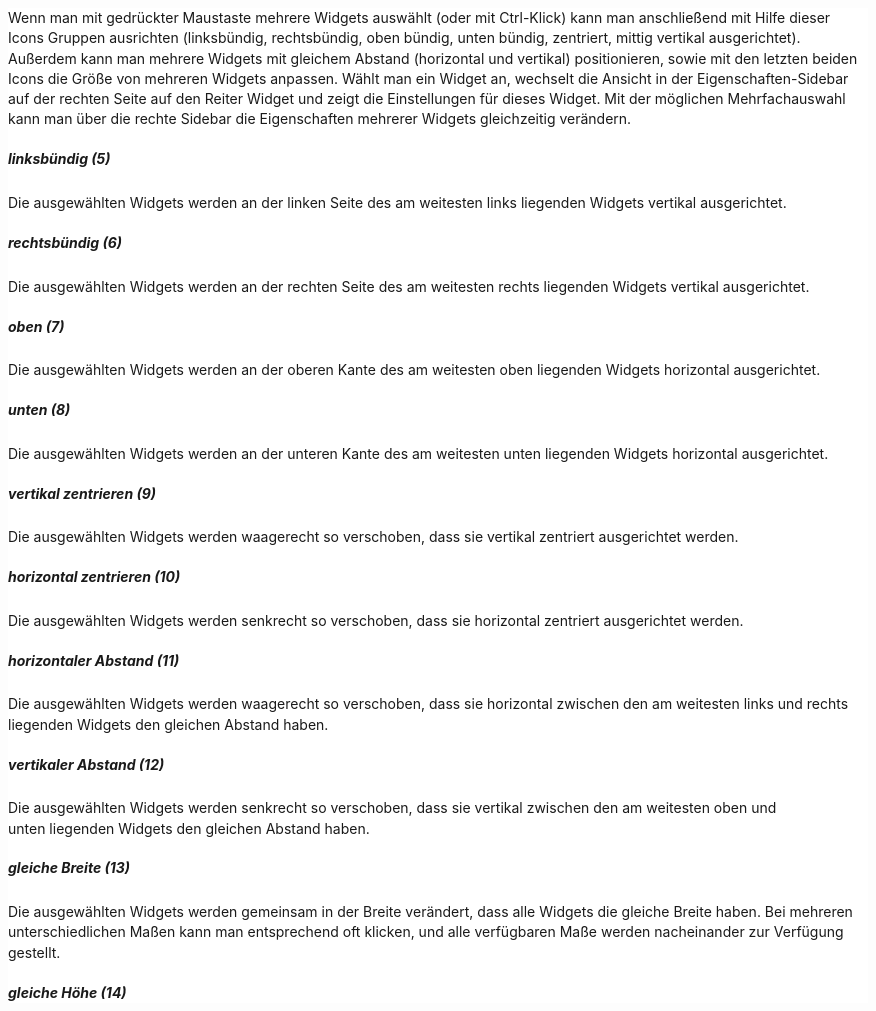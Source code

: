 Wenn man mit gedrückter Maustaste mehrere Widgets auswählt (oder mit Ctrl-Klick) kann man anschließend mit Hilfe dieser Icons Gruppen ausrichten (linksbündig, rechtsbündig, oben bündig, unten bündig, zentriert, mittig vertikal ausgerichtet). Außerdem kann man mehrere Widgets mit gleichem Abstand (horizontal und vertikal) positionieren, sowie mit den letzten beiden Icons die Größe von mehreren Widgets anpassen. Wählt man ein Widget an, wechselt die Ansicht in der Eigenschaften-Sidebar auf der rechten Seite auf den Reiter Widget und zeigt die Einstellungen für dieses Widget. Mit der möglichen Mehrfachauswahl kann man über die rechte Sidebar die Eigenschaften mehrerer Widgets gleichzeitig verändern.

##### linksbündig (5)

Die ausgewählten Widgets werden an der linken Seite des am weitesten links liegenden Widgets vertikal ausgerichtet.

##### rechtsbündig (6)

Die ausgewählten Widgets werden an der rechten Seite des am weitesten rechts liegenden Widgets vertikal ausgerichtet.

##### oben (7)

Die ausgewählten Widgets werden an der oberen Kante des am weitesten oben liegenden Widgets horizontal ausgerichtet.

##### unten (8)

Die ausgewählten Widgets werden an der unteren Kante des am weitesten unten liegenden Widgets horizontal ausgerichtet.

##### vertikal zentrieren (9)

Die ausgewählten Widgets werden waagerecht so verschoben, dass sie vertikal zentriert ausgerichtet werden.

##### horizontal zentrieren (10)

Die ausgewählten Widgets werden senkrecht so verschoben, dass sie horizontal zentriert ausgerichtet werden.

##### horizontaler Abstand (11)

Die ausgewählten Widgets werden waagerecht so verschoben, dass sie horizontal zwischen den am weitesten links und rechts liegenden Widgets den gleichen Abstand haben.

##### vertikaler Abstand (12)

Die ausgewählten Widgets werden senkrecht so verschoben, dass sie vertikal zwischen den am weitesten oben und unten liegenden Widgets den gleichen Abstand haben.

##### gleiche Breite (13)

Die ausgewählten Widgets werden gemeinsam in der Breite verändert, dass alle Widgets die gleiche Breite haben. Bei mehreren unterschiedlichen Maßen kann man entsprechend oft klicken, und alle verfügbaren Maße werden nacheinander zur Verfügung gestellt.

##### gleiche Höhe (14)
